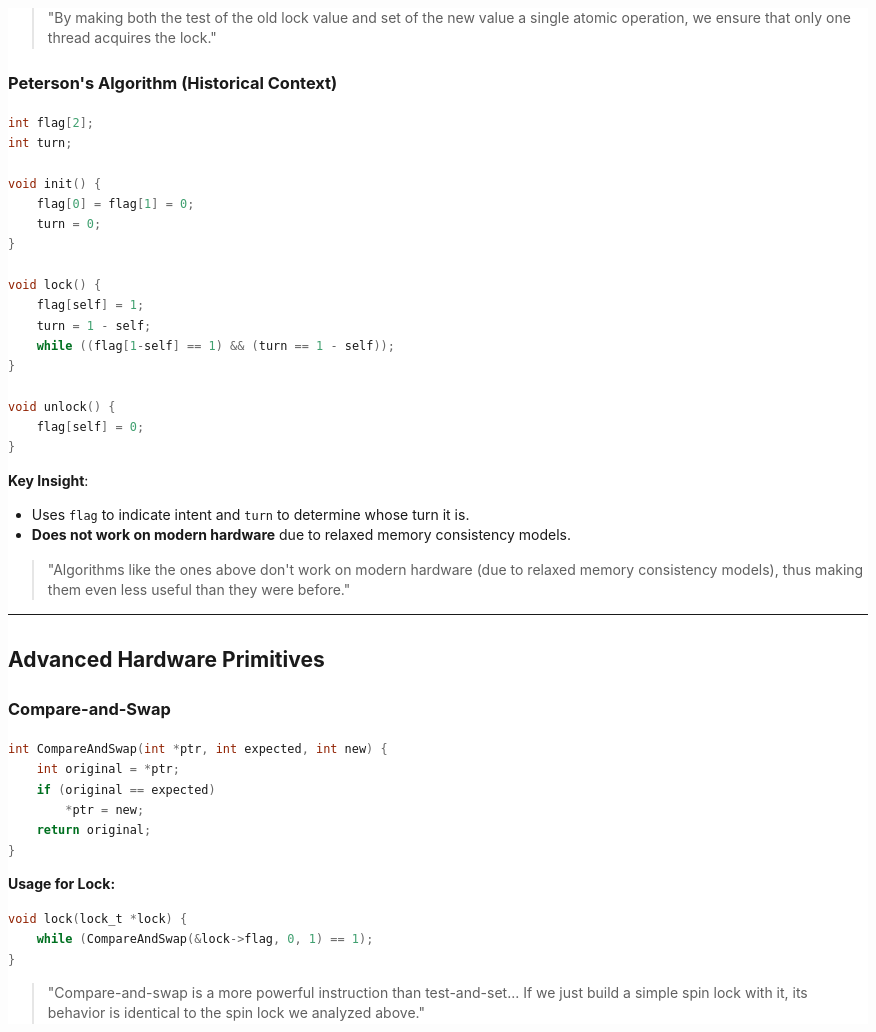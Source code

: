 > "By making both the test of the old lock value and set of the new value a single atomic operation, we ensure that only one thread acquires the lock."

### Peterson's Algorithm (Historical Context)
```c
int flag[2];
int turn;

void init() {
    flag[0] = flag[1] = 0;
    turn = 0;
}

void lock() {
    flag[self] = 1;
    turn = 1 - self;
    while ((flag[1-self] == 1) && (turn == 1 - self));
}

void unlock() {
    flag[self] = 0;
}
```

**Key Insight**: 
- Uses `flag` to indicate intent and `turn` to determine whose turn it is.
- **Does not work on modern hardware** due to relaxed memory consistency models.

> "Algorithms like the ones above don't work on modern hardware (due to relaxed memory consistency models), thus making them even less useful than they were before."

---

## Advanced Hardware Primitives

### Compare-and-Swap
```c
int CompareAndSwap(int *ptr, int expected, int new) {
    int original = *ptr;
    if (original == expected)
        *ptr = new;
    return original;
}
```

**Usage for Lock:**
```c
void lock(lock_t *lock) {
    while (CompareAndSwap(&lock->flag, 0, 1) == 1);
}
```

> "Compare-and-swap is a more powerful instruction than test-and-set... If we just build a simple spin lock with it, its behavior is identical to the spin lock we analyzed above."
